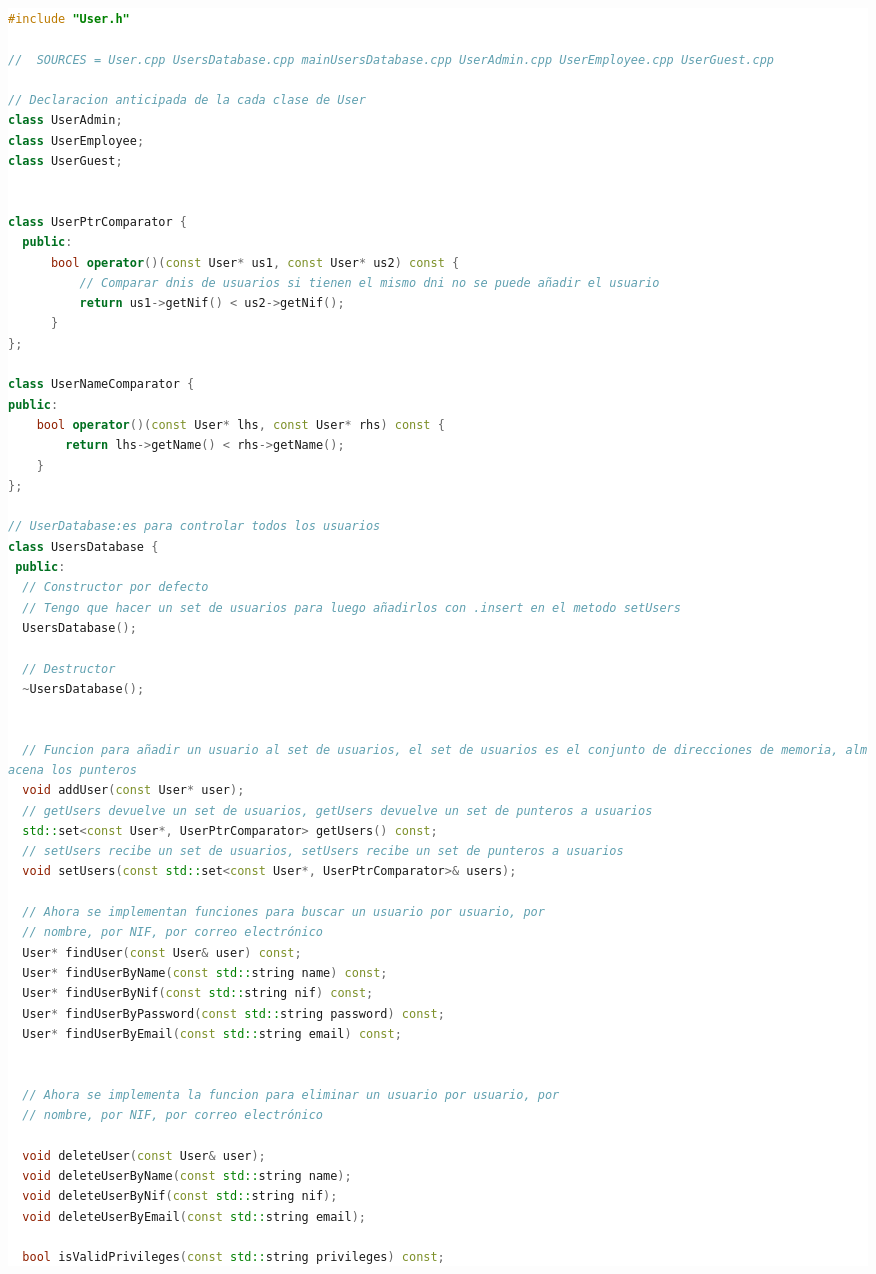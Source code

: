 ```cpp
#include "User.h"

//  SOURCES = User.cpp UsersDatabase.cpp mainUsersDatabase.cpp UserAdmin.cpp UserEmployee.cpp UserGuest.cpp

// Declaracion anticipada de la cada clase de User
class UserAdmin;
class UserEmployee;
class UserGuest;


class UserPtrComparator {
  public:
      bool operator()(const User* us1, const User* us2) const {
          // Comparar dnis de usuarios si tienen el mismo dni no se puede añadir el usuario
          return us1->getNif() < us2->getNif();
      }
};

class UserNameComparator {
public:
    bool operator()(const User* lhs, const User* rhs) const {
        return lhs->getName() < rhs->getName();
    }
};

// UserDatabase:es para controlar todos los usuarios
class UsersDatabase {
 public:
  // Constructor por defecto
  // Tengo que hacer un set de usuarios para luego añadirlos con .insert en el metodo setUsers
  UsersDatabase();

  // Destructor
  ~UsersDatabase();


  // Funcion para añadir un usuario al set de usuarios, el set de usuarios es el conjunto de direcciones de memoria, almacena los punteros
  void addUser(const User* user);
  // getUsers devuelve un set de usuarios, getUsers devuelve un set de punteros a usuarios
  std::set<const User*, UserPtrComparator> getUsers() const;
  // setUsers recibe un set de usuarios, setUsers recibe un set de punteros a usuarios
  void setUsers(const std::set<const User*, UserPtrComparator>& users);

  // Ahora se implementan funciones para buscar un usuario por usuario, por
  // nombre, por NIF, por correo electrónico
  User* findUser(const User& user) const;
  User* findUserByName(const std::string name) const;
  User* findUserByNif(const std::string nif) const;
  User* findUserByPassword(const std::string password) const;
  User* findUserByEmail(const std::string email) const; 
  
  
  // Ahora se implementa la funcion para eliminar un usuario por usuario, por
  // nombre, por NIF, por correo electrónico
  
  void deleteUser(const User& user);
  void deleteUserByName(const std::string name);
  void deleteUserByNif(const std::string nif);
  void deleteUserByEmail(const std::string email);

  bool isValidPrivileges(const std::string privileges) const;
```